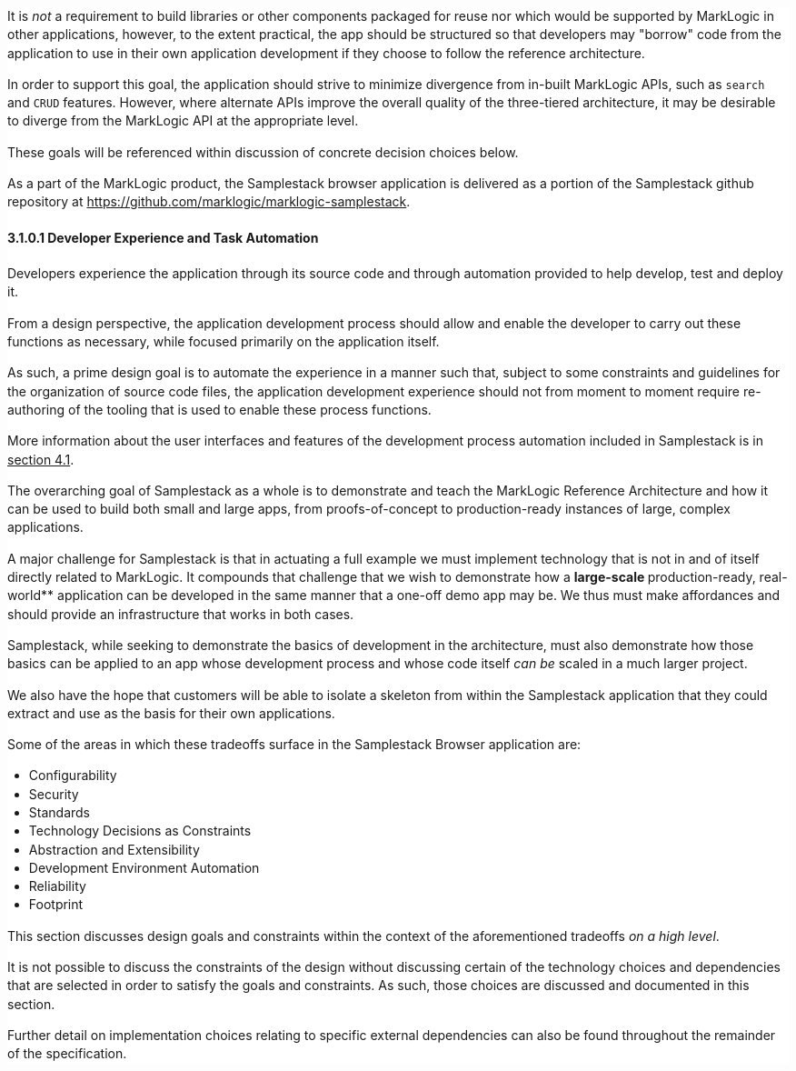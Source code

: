<p>It is <em>not</em> a requirement to build libraries or other components packaged for reuse nor which would be supported by MarkLogic in other applications, however, to the extent practical, the app should be structured so that developers may &quot;borrow&quot; code from the application to use in their own application development if they choose to follow the reference architecture.</p>
<p>In order to support this goal, the application should strive to minimize divergence from in-built MarkLogic APIs, such as <code>search</code> and <code>CRUD</code> features. However, where alternate APIs improve the overall quality of the three-tiered architecture, it may be desirable to diverge from the MarkLogic API at the appropriate level.</p>
<p>These goals will be referenced within discussion of concrete decision choices below.</p>
<p>As a part of the MarkLogic product, the Samplestack browser application is delivered as a portion of the Samplestack github repository at <a href="https://github.com/marklogic/marklogic-samplestack" class="uri">https://github.com/marklogic/marklogic-samplestack</a>.</p>
<h4 id="developer-experience-and-task-automation"><span class="header-section-number">3.1.0.1</span> Developer Experience and Task Automation</h4>
<p>Developers experience the application through its source code and through automation provided to help develop, test and deploy it.</p>
<p>From a design perspective, the application development process should allow and enable the developer to carry out these functions as necessary, while focused primarily on the application itself.</p>
<p>As such, a prime design goal is to automate the experience in a manner such that, subject to some constraints and guidelines for the organization of source code files, the application development experience should not from moment to moment require re-authoring of the tooling that is used to enable these process functions.</p>
<p>More information about the user interfaces and features of the development process automation included in Samplestack is in <a href="#SamplestackBrowser--FunctionalSpecification-4.1ForDevelopers">section 4.1</a>.</p>
<p>The overarching goal of Samplestack as a whole is to demonstrate and teach the MarkLogic Reference Architecture and how it can be used to build both small and large apps, from proofs-of-concept to production-ready instances of large, complex applications.</p>
<p>A major challenge for Samplestack is that in actuating a full example we must implement technology that is not in and of itself directly related to MarkLogic. It compounds that challenge that we wish to demonstrate how a <strong>large-scale </strong>production-ready, real-world** application can be developed in the same manner that a one-off demo app may be. We thus must make affordances and should provide an infrastructure that works in both cases.</p>
<p>Samplestack, while seeking to demonstrate the basics of development in the architecture, must also demonstrate how those basics can be applied to an app whose development process and whose code itself <em>can be</em> scaled in a much larger project.</p>
<p>We also have the hope that customers will be able to isolate a skeleton from within the Samplestack application that they could extract and use as the basis for their own applications.</p>
<p>Some of the areas in which these tradeoffs surface in the Samplestack Browser application are:</p>
<ul>
<li>Configurability</li>
<li>Security</li>
<li>Standards</li>
<li>Technology Decisions as Constraints</li>
<li>Abstraction and Extensibility</li>
<li>Development Environment Automation</li>
<li>Reliability</li>
<li>Footprint</li>
</ul>
<p>This section discusses design goals and constraints within the context of the aforementioned tradeoffs <em>on a high level</em>.</p>
<p>It is not possible to discuss the constraints of the design without discussing certain of the technology choices and dependencies that are selected in order to satisfy the goals and constraints. As such, those choices are discussed and documented in this section.</p>
<p>Further detail on implementation choices relating to specific external dependencies can also be found throughout the remainder of the specification.</p>